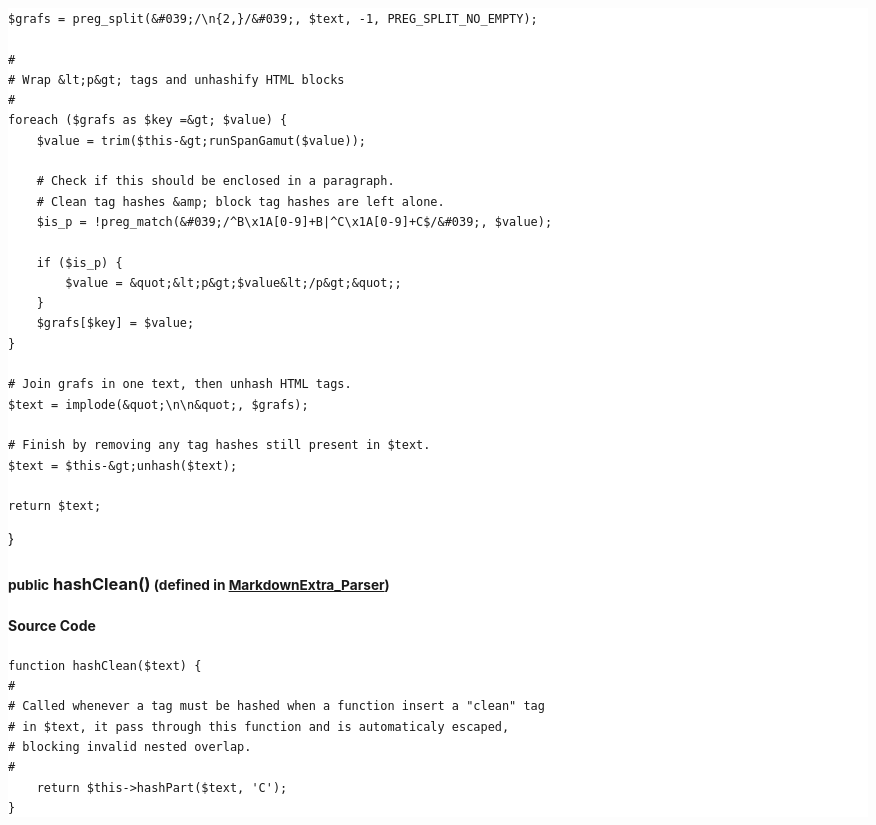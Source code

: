 	$grafs = preg_split(&#039;/\n{2,}/&#039;, $text, -1, PREG_SPLIT_NO_EMPTY);

	#
	# Wrap &lt;p&gt; tags and unhashify HTML blocks
	#
	foreach ($grafs as $key =&gt; $value) {
		$value = trim($this-&gt;runSpanGamut($value));
		
		# Check if this should be enclosed in a paragraph.
		# Clean tag hashes &amp; block tag hashes are left alone.
		$is_p = !preg_match(&#039;/^B\x1A[0-9]+B|^C\x1A[0-9]+C$/&#039;, $value);
		
		if ($is_p) {
			$value = &quot;&lt;p&gt;$value&lt;/p&gt;&quot;;
		}
		$grafs[$key] = $value;
	}
	
	# Join grafs in one text, then unhash HTML tags. 
	$text = implode(&quot;\n\n&quot;, $grafs);
	
	# Finish by removing any tag hashes still present in $text.
	$text = $this-&gt;unhash($text);
	
	return $text;
}</code>
</pre>
</div>
</div>

<div class='method'>
<h3 id="hashClean"><small>public</small>  hashClean()<small> (defined in <a href='/documentation/api/MarkdownExtra_Parser'>MarkdownExtra_Parser</a>)</small></h3>
<div class='description'></div>
<div class="method-source">
<h4>Source Code</h4>
<pre>
<code class="language-php">function hashClean($text) {
#
# Called whenever a tag must be hashed when a function insert a &quot;clean&quot; tag
# in $text, it pass through this function and is automaticaly escaped, 
# blocking invalid nested overlap.
#
	return $this-&gt;hashPart($text, &#039;C&#039;);
}</code>
</pre>
</div>
</div>
